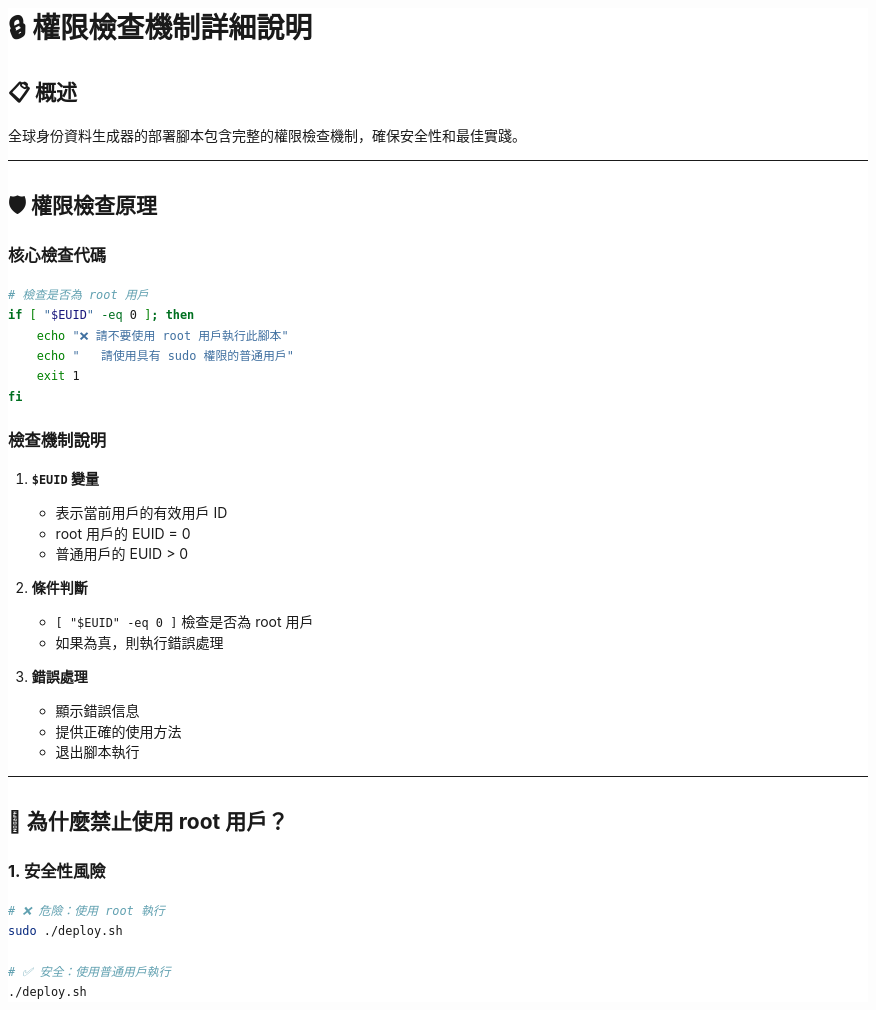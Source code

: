 # 🔒 權限檢查機制詳細說明

## 📋 概述

全球身份資料生成器的部署腳本包含完整的權限檢查機制，確保安全性和最佳實踐。

---

## 🛡️ 權限檢查原理

### 核心檢查代碼

```bash
# 檢查是否為 root 用戶
if [ "$EUID" -eq 0 ]; then
    echo "❌ 請不要使用 root 用戶執行此腳本"
    echo "   請使用具有 sudo 權限的普通用戶"
    exit 1
fi
```

### 檢查機制說明

1. **`$EUID` 變量**
   - 表示當前用戶的有效用戶 ID
   - root 用戶的 EUID = 0
   - 普通用戶的 EUID > 0

2. **條件判斷**
   - `[ "$EUID" -eq 0 ]` 檢查是否為 root 用戶
   - 如果為真，則執行錯誤處理

3. **錯誤處理**
   - 顯示錯誤信息
   - 提供正確的使用方法
   - 退出腳本執行

---

## 🚫 為什麼禁止使用 root 用戶？

### 1. 安全性風險

```bash
# ❌ 危險：使用 root 執行
sudo ./deploy.sh

# ✅ 安全：使用普通用戶執行
./deploy.sh
```
